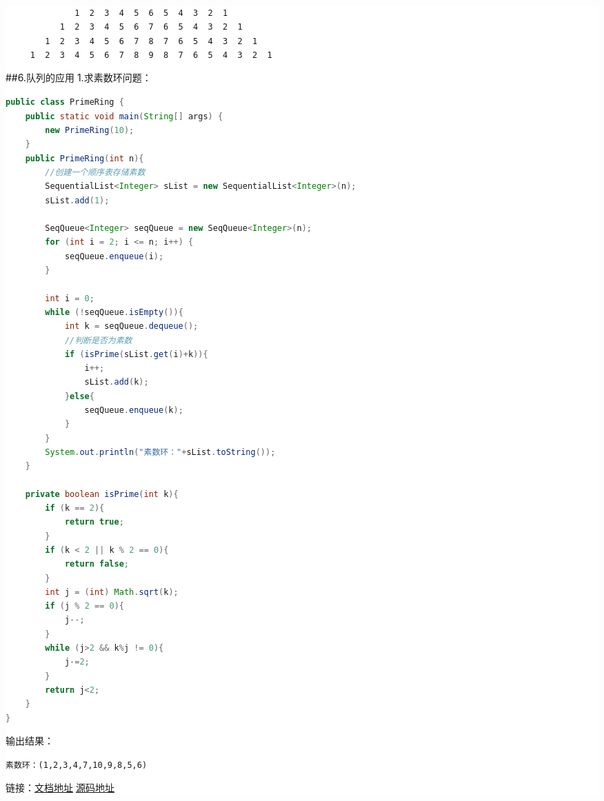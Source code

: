 ```
              1  2  3  4  5  6  5  4  3  2  1
           1  2  3  4  5  6  7  6  5  4  3  2  1
        1  2  3  4  5  6  7  8  7  6  5  4  3  2  1
     1  2  3  4  5  6  7  8  9  8  7  6  5  4  3  2  1
```
##6.队列的应用
1.求素数环问题：
```java
public class PrimeRing {
    public static void main(String[] args) {
        new PrimeRing(10);
    }
    public PrimeRing(int n){
        //创建一个顺序表存储素数
        SequentialList<Integer> sList = new SequentialList<Integer>(n);
        sList.add(1);

        SeqQueue<Integer> seqQueue = new SeqQueue<Integer>(n);
        for (int i = 2; i <= n; i++) {
            seqQueue.enqueue(i);
        }

        int i = 0;
        while (!seqQueue.isEmpty()){
            int k = seqQueue.dequeue();
            //判断是否为素数
            if (isPrime(sList.get(i)+k)){
                i++;
                sList.add(k);
            }else{
                seqQueue.enqueue(k);
            }
        }
        System.out.println("素数环："+sList.toString());
    }

    private boolean isPrime(int k){
        if (k == 2){
            return true;
        }
        if (k < 2 || k % 2 == 0){
            return false;
        }
        int j = (int) Math.sqrt(k);
        if (j % 2 == 0){
            j--;
        }
        while (j>2 && k%j != 0){
            j-=2;
        }
        return j<2;
    }
}
```
输出结果：
```
素数环：(1,2,3,4,7,10,9,8,5,6)
```


链接：[文档地址](https://github.com/Chenide/JavaNotes) [源码地址](https://github.com/Chenide/core-structure-aglo)